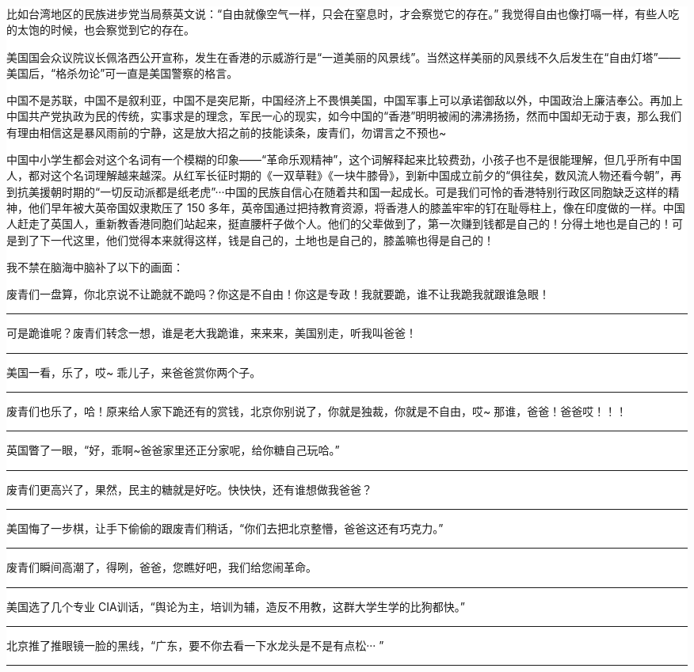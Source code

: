 比如台湾地区的民族进步党当局蔡英文说：“自由就像空气一样，只会在窒息时，才会察觉它的存在。” 我觉得自由也像打嗝一样，有些人吃的太饱的时候，也会察觉到它的存在。

美国国会众议院议长佩洛西公开宣称，发生在香港的示威游行是“一道美丽的风景线”。当然这样美丽的风景线不久后发生在“自由灯塔”——美国后，“格杀勿论”可一直是美国警察的格言。

中国不是苏联，中国不是叙利亚，中国不是突尼斯，中国经济上不畏惧美国，中国军事上可以承诺御敌以外，中国政治上廉洁奉公。再加上中国共产党执政为民的传统，实事求是的理念，军民一心的现实，如今中国的“香港”明明被闹的沸沸扬扬，然而中国却无动于衷，那么我们有理由相信这是暴风雨前的宁静，这是放大招之前的技能读条，废青们，勿谓言之不预也~

中国中小学生都会对这个名词有一个模糊的印象——“革命乐观精神”，这个词解释起来比较费劲，小孩子也不是很能理解，但几乎所有中国人，都对这个名词理解越来越深。从红军长征时期的《一双草鞋》《一块牛膝骨》，到新中国成立前夕的“俱往矣，数风流人物还看今朝”，再到抗美援朝时期的“一切反动派都是纸老虎”···中国的民族自信心在随着共和国一起成长。可是我们可怜的香港特别行政区同胞缺乏这样的精神，他们早年被大英帝国奴隶欺压了 150 多年，英帝国通过把持教育资源，将香港人的膝盖牢牢的钉在耻辱柱上，像在印度做的一样。中国人赶走了英国人，重新教香港同胞们站起来，挺直腰杆子做个人。他们的父辈做到了，第一次赚到钱都是自己的！分得土地也是自己的！可是到了下一代这里，他们觉得本来就得这样，钱是自己的，土地也是自己的，膝盖嘛也得是自己的！

我不禁在脑海中脑补了以下的画面：

废青们一盘算，你北京说不让跪就不跪吗？你这是不自由！你这是专政！我就要跪，谁不让我跪我就跟谁急眼！

---

可是跪谁呢？废青们转念一想，谁是老大我跪谁，来来来，美国别走，听我叫爸爸！

---

美国一看，乐了，哎~ 乖儿子，来爸爸赏你两个子。

---

废青们也乐了，哈！原来给人家下跪还有的赏钱，北京你别说了，你就是独裁，你就是不自由，哎~ 那谁，爸爸！爸爸哎！！！

---

英国瞥了一眼，“好，乖啊~爸爸家里还正分家呢，给你糖自己玩哈。”

---

废青们更高兴了，果然，民主的糖就是好吃。快快快，还有谁想做我爸爸？

---

美国悔了一步棋，让手下偷偷的跟废青们稍话，“你们去把北京整懵，爸爸这还有巧克力。”

---

废青们瞬间高潮了，得咧，爸爸，您瞧好吧，我们给您闹革命。

---

美国选了几个专业 CIA训话，“舆论为主，培训为辅，造反不用教，这群大学生学的比狗都快。”

---

北京推了推眼镜一脸的黑线，“广东，要不你去看一下水龙头是不是有点松··· ”

---
